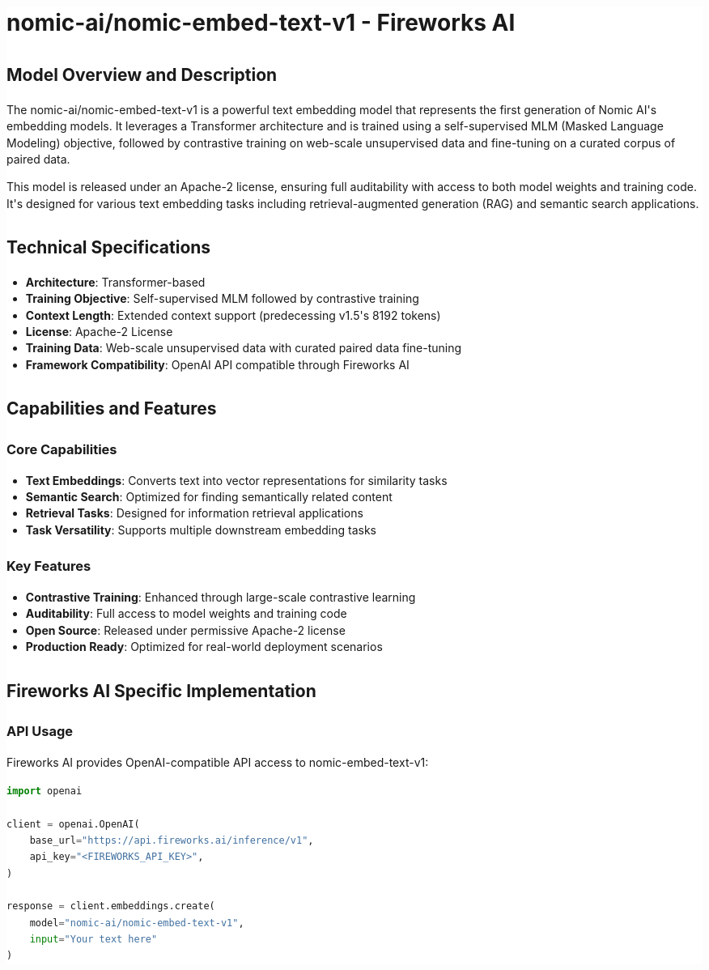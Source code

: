 # nomic-ai/nomic-embed-text-v1 - Fireworks AI

## Model Overview and Description

The nomic-ai/nomic-embed-text-v1 is a powerful text embedding model that represents the first generation of Nomic AI's embedding models. It leverages a Transformer architecture and is trained using a self-supervised MLM (Masked Language Modeling) objective, followed by contrastive training on web-scale unsupervised data and fine-tuning on a curated corpus of paired data.

This model is released under an Apache-2 license, ensuring full auditability with access to both model weights and training code. It's designed for various text embedding tasks including retrieval-augmented generation (RAG) and semantic search applications.

## Technical Specifications

- **Architecture**: Transformer-based
- **Training Objective**: Self-supervised MLM followed by contrastive training
- **Context Length**: Extended context support (predecessing v1.5's 8192 tokens)
- **License**: Apache-2 License
- **Training Data**: Web-scale unsupervised data with curated paired data fine-tuning
- **Framework Compatibility**: OpenAI API compatible through Fireworks AI

## Capabilities and Features

### Core Capabilities
- **Text Embeddings**: Converts text into vector representations for similarity tasks
- **Semantic Search**: Optimized for finding semantically related content
- **Retrieval Tasks**: Designed for information retrieval applications
- **Task Versatility**: Supports multiple downstream embedding tasks

### Key Features
- **Contrastive Training**: Enhanced through large-scale contrastive learning
- **Auditability**: Full access to model weights and training code
- **Open Source**: Released under permissive Apache-2 license
- **Production Ready**: Optimized for real-world deployment scenarios

## Fireworks AI Specific Implementation

### API Usage

Fireworks AI provides OpenAI-compatible API access to nomic-embed-text-v1:

```python
import openai

client = openai.OpenAI(
    base_url="https://api.fireworks.ai/inference/v1",
    api_key="<FIREWORKS_API_KEY>",
)

response = client.embeddings.create(
    model="nomic-ai/nomic-embed-text-v1",
    input="Your text here"
)
```
